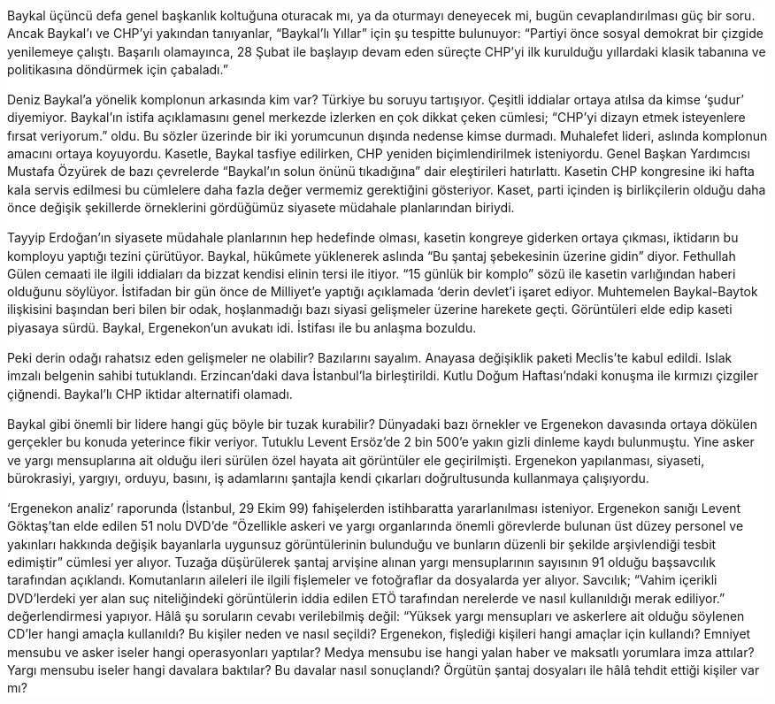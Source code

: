  Baykal üçüncü defa genel başkanlık koltuğuna oturacak mı, ya da oturmayı deneyecek mi, bugün cevaplandırılması güç bir soru. Ancak Baykal’ı ve CHP’yi yakından tanıyanlar, “Baykal’lı Yıllar” için şu tespitte bulunuyor: “Partiyi önce sosyal demokrat bir çizgide yenilemeye çalıştı. Başarılı olamayınca, 28 Şubat ile başlayıp devam eden süreçte CHP’yi ilk kurulduğu yıllardaki klasik tabanına ve politikasına döndürmek için çabaladı.”
 </p>
 <p class="MsoNormal">
 </p>
 <p class="MsoNormal">
  Deniz Baykal’a yönelik komplonun arkasında kim var? Türkiye bu soruyu tartışıyor. Çeşitli iddialar ortaya atılsa da kimse ‘şudur’ diyemiyor. Baykal’ın istifa açıklamasını genel merkezde izlerken en çok dikkat çeken cümlesi; “CHP’yi dizayn etmek isteyenlere fırsat veriyorum.” oldu. Bu sözler üzerinde bir iki yorumcunun dışında nedense kimse durmadı. Muhalefet lideri, aslında komplonun amacını ortaya koyuyordu. Kasetle, Baykal tasfiye edilirken, CHP yeniden biçimlendirilmek isteniyordu. Genel Başkan Yardımcısı Mustafa Özyürek de bazı çevrelerde “Baykal’ın solun önünü tıkadığına” dair eleştirileri hatırlattı. Kasetin CHP kongresine iki hafta kala servis edilmesi bu cümlelere daha fazla değer vermemiz gerektiğini gösteriyor. Kaset, parti içinden iş birlikçilerin olduğu daha önce değişik şekillerde örneklerini gördüğümüz siyasete müdahale planlarından biriydi.
 </p>
 <p class="MsoNormal">
  Tayyip Erdoğan’ın siyasete müdahale planlarının hep hedefinde olması, kasetin kongreye giderken ortaya çıkması, iktidarın bu komployu yaptığı tezini çürütüyor. Baykal, hükûmete yüklenerek aslında “Bu şantaj şebekesinin üzerine gidin” diyor. Fethullah Gülen cemaati ile ilgili iddiaları da bizzat kendisi elinin tersi ile itiyor. “15 günlük bir komplo” sözü ile kasetin varlığından haberi olduğunu söylüyor. İstifadan bir gün önce de Milliyet’e yaptığı açıklamada ‘derin devlet’i işaret ediyor. Muhtemelen Baykal-Baytok ilişkisini başından beri bilen bir odak, hoşlanmadığı bazı siyasi gelişmeler üzerine harekete geçti. Görüntüleri elde edip kaseti piyasaya sürdü. Baykal, Ergenekon’un avukatı idi. İstifası ile bu anlaşma bozuldu.
 </p>
 <p class="MsoNormal">
  Peki derin odağı rahatsız eden gelişmeler ne olabilir? Bazılarını sayalım. Anayasa değişiklik paketi Meclis’te kabul edildi. Islak imzalı belgenin sahibi tutuklandı. Erzincan’daki dava İstanbul’la birleştirildi. Kutlu Doğum Haftası’ndaki konuşma ile kırmızı çizgiler çiğnendi. Baykal’lı CHP iktidar alternatifi olamadı.
 </p>
 <p class="MsoNormal">
  Baykal gibi önemli bir lidere hangi güç böyle bir tuzak kurabilir? Dünyadaki bazı örnekler ve Ergenekon davasında ortaya dökülen gerçekler bu konuda yeterince fikir veriyor. Tutuklu Levent Ersöz’de 2 bin 500’e yakın gizli dinleme kaydı bulunmuştu. Yine asker ve yargı mensuplarına ait olduğu ileri sürülen özel hayata ait görüntüler ele geçirilmişti. Ergenekon yapılanması, siyaseti, bürokrasiyi, yargıyı, orduyu, basını, iş adamlarını şantajla kendi çıkarları doğrultusunda kullanmaya çalışıyordu.
 </p>
 <p class="MsoNormal">
  ‘Ergenekon analiz’ raporunda (İstanbul, 29 Ekim 99) fahişelerden istihbaratta yararlanılması isteniyor. Ergenekon sanığı Levent Göktaş’tan elde edilen 51 nolu DVD’de “Özellikle askeri ve yargı organlarında önemli görevlerde bulunan üst düzey personel ve yakınları hakkında değişik bayanlarla uygunsuz görüntülerinin bulunduğu ve bunların düzenli bir şekilde arşivlendiği tesbit edimiştir” cümlesi yer alıyor. Tuzağa düşürülerek şantaj arvişine alınan yargı mensuplarının sayısının 91 olduğu başsavcılık tarafından açıklandı. Komutanların aileleri ile ilgili fişlemeler ve fotoğraflar da dosyalarda yer alıyor. Savcılık; “Vahim içerikli DVD’lerdeki yer alan suç niteliğindeki görüntülerin iddia edilen ETÖ tarafından nerelerde ve nasıl kullanıldığı merak ediliyor.” değerlendirmesi yapıyor. Hâlâ şu soruların cevabı verilebilmiş değil: “Yüksek yargı mensupları ve askerlere ait olduğu söylenen CD’ler hangi amaçla kullanıldı? Bu kişiler neden ve nasıl seçildi? Ergenekon, fişlediği kişileri hangi amaçlar için kullandı? Emniyet mensubu ve asker iseler hangi operasyonları yaptılar? Medya mensubu ise hangi yalan haber ve maksatlı yorumlara imza attılar? Yargı mensubu iseler hangi davalara baktılar? Bu davalar nasıl sonuçlandı? Örgütün şantaj dosyaları ile hâlâ tehdit ettiği kişiler var mı?
 </p>
</font>
